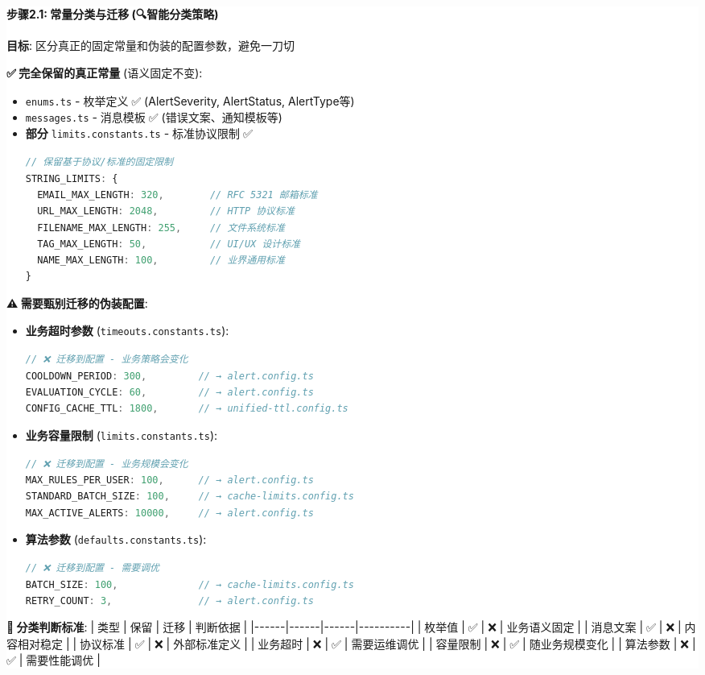#### 步骤2.1: 常量分类与迁移 (🔍智能分类策略)
**目标**: 区分真正的固定常量和伪装的配置参数，避免一刀切

**✅ 完全保留的真正常量** (语义固定不变):
- `enums.ts` - 枚举定义 ✅ (AlertSeverity, AlertStatus, AlertType等)
- `messages.ts` - 消息模板 ✅ (错误文案、通知模板等)
- **部分** `limits.constants.ts` - 标准协议限制 ✅
  ```typescript
  // 保留基于协议/标准的固定限制
  STRING_LIMITS: {
    EMAIL_MAX_LENGTH: 320,        // RFC 5321 邮箱标准
    URL_MAX_LENGTH: 2048,         // HTTP 协议标准  
    FILENAME_MAX_LENGTH: 255,     // 文件系统标准
    TAG_MAX_LENGTH: 50,           // UI/UX 设计标准
    NAME_MAX_LENGTH: 100,         // 业界通用标准
  }
  ```

**⚠️ 需要甄别迁移的伪装配置**:
- **业务超时参数** (`timeouts.constants.ts`):
  ```typescript
  // ❌ 迁移到配置 - 业务策略会变化
  COOLDOWN_PERIOD: 300,         // → alert.config.ts
  EVALUATION_CYCLE: 60,         // → alert.config.ts
  CONFIG_CACHE_TTL: 1800,       // → unified-ttl.config.ts
  ```
- **业务容量限制** (`limits.constants.ts`):
  ```typescript
  // ❌ 迁移到配置 - 业务规模会变化
  MAX_RULES_PER_USER: 100,      // → alert.config.ts  
  STANDARD_BATCH_SIZE: 100,     // → cache-limits.config.ts
  MAX_ACTIVE_ALERTS: 10000,     // → alert.config.ts
  ```
- **算法参数** (`defaults.constants.ts`):
  ```typescript
  // ❌ 迁移到配置 - 需要调优
  BATCH_SIZE: 100,              // → cache-limits.config.ts
  RETRY_COUNT: 3,               // → alert.config.ts
  ```

**🎯 分类判断标准**:
| 类型 | 保留 | 迁移 | 判断依据 |
|------|------|------|----------|
| 枚举值 | ✅ | ❌ | 业务语义固定 |
| 消息文案 | ✅ | ❌ | 内容相对稳定 |
| 协议标准 | ✅ | ❌ | 外部标准定义 |
| 业务超时 | ❌ | ✅ | 需要运维调优 |
| 容量限制 | ❌ | ✅ | 随业务规模变化 |
| 算法参数 | ❌ | ✅ | 需要性能调优 |
